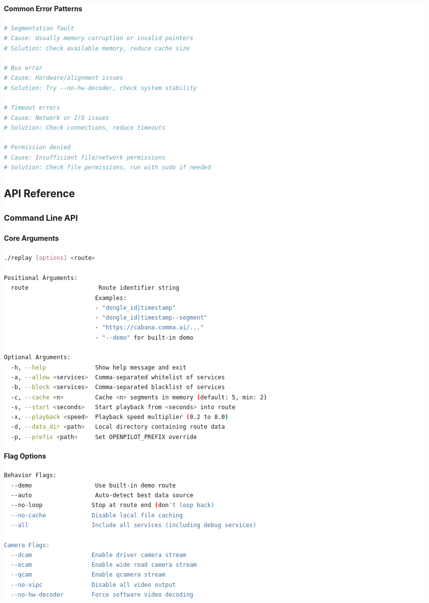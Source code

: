 #### Common Error Patterns
```bash
# Segmentation fault
# Cause: Usually memory corruption or invalid pointers
# Solution: Check available memory, reduce cache size

# Bus error  
# Cause: Hardware/alignment issues
# Solution: Try --no-hw-decoder, check system stability

# Timeout errors
# Cause: Network or I/O issues
# Solution: Check connections, reduce timeouts

# Permission denied
# Cause: Insufficient file/network permissions
# Solution: Check file permissions, run with sudo if needed
```

## API Reference

### Command Line API

#### Core Arguments
```bash
./replay [options] <route>

Positional Arguments:
  route                    Route identifier string
                          Examples:
                          - "dongle_id|timestamp"  
                          - "dongle_id|timestamp--segment"
                          - "https://cabana.comma.ai/..."
                          - "--demo" for built-in demo

Optional Arguments:
  -h, --help              Show help message and exit
  -a, --allow <services>  Comma-separated whitelist of services
  -b, --block <services>  Comma-separated blacklist of services  
  -c, --cache <n>         Cache <n> segments in memory (default: 5, min: 2)
  -s, --start <seconds>   Start playback from <seconds> into route
  -x, --playback <speed>  Playback speed multiplier (0.2 to 8.0)
  -d, --data_dir <path>   Local directory containing route data
  -p, --prefix <path>     Set OPENPILOT_PREFIX override
```

#### Flag Options
```bash
Behavior Flags:
  --demo                  Use built-in demo route
  --auto                  Auto-detect best data source
  --no-loop              Stop at route end (don't loop back)
  --no-cache             Disable local file caching
  --all                  Include all services (including debug services)

Camera Flags:
  --dcam                 Enable driver camera stream
  --ecam                 Enable wide road camera stream
  --qcam                 Enable qcamera stream
  --no-vipc              Disable all video output
  --no-hw-decoder        Force software video decoding
```

